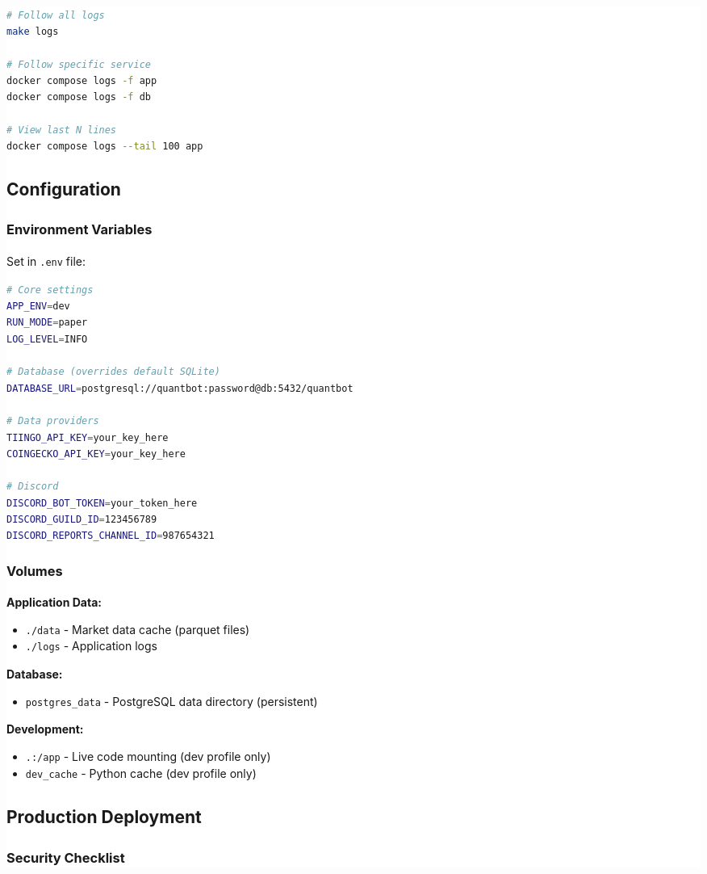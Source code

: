 ```bash
# Follow all logs
make logs

# Follow specific service
docker compose logs -f app
docker compose logs -f db

# View last N lines
docker compose logs --tail 100 app
```

## Configuration

### Environment Variables

Set in `.env` file:

```bash
# Core settings
APP_ENV=dev
RUN_MODE=paper
LOG_LEVEL=INFO

# Database (overrides default SQLite)
DATABASE_URL=postgresql://quantbot:password@db:5432/quantbot

# Data providers
TIINGO_API_KEY=your_key_here
COINGECKO_API_KEY=your_key_here

# Discord
DISCORD_BOT_TOKEN=your_token_here
DISCORD_GUILD_ID=123456789
DISCORD_REPORTS_CHANNEL_ID=987654321
```

### Volumes

**Application Data:**
- `./data` - Market data cache (parquet files)
- `./logs` - Application logs

**Database:**
- `postgres_data` - PostgreSQL data directory (persistent)

**Development:**
- `.:/app` - Live code mounting (dev profile only)
- `dev_cache` - Python cache (dev profile only)

## Production Deployment

### Security Checklist
